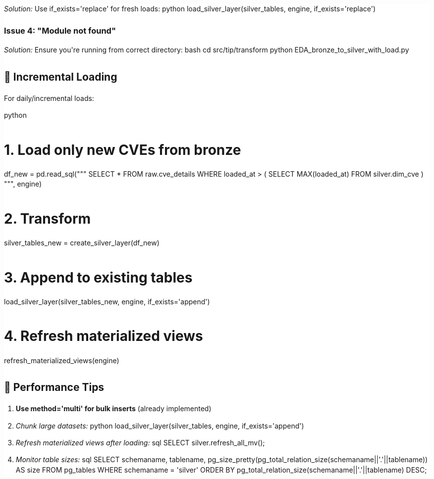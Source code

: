 *Solution:* Use if_exists='replace' for fresh loads:
python
load_silver_layer(silver_tables, engine, if_exists='replace')


### Issue 4: "Module not found"

*Solution:* Ensure you're running from correct directory:
bash
cd src/tip/transform
python EDA_bronze_to_silver_with_load.py


## 🔄 Incremental Loading

For daily/incremental loads:

python
# 1. Load only new CVEs from bronze
df_new = pd.read_sql("""
    SELECT * FROM raw.cve_details 
    WHERE loaded_at > (
        SELECT MAX(loaded_at) FROM silver.dim_cve
    )
""", engine)

# 2. Transform
silver_tables_new = create_silver_layer(df_new)

# 3. Append to existing tables
load_silver_layer(silver_tables_new, engine, if_exists='append')

# 4. Refresh materialized views
refresh_materialized_views(engine)


## 🎯 Performance Tips

1. **Use method='multi' for bulk inserts** (already implemented)
2. *Chunk large datasets:*
   python
   load_silver_layer(silver_tables, engine, if_exists='append')
   
3. *Refresh materialized views after loading:*
   sql
   SELECT silver.refresh_all_mv();
   
4. *Monitor table sizes:*
   sql
   SELECT 
       schemaname,
       tablename,
       pg_size_pretty(pg_total_relation_size(schemaname||'.'||tablename)) AS size
   FROM pg_tables
   WHERE schemaname = 'silver'
   ORDER BY pg_total_relation_size(schemaname||'.'||tablename) DESC;
   